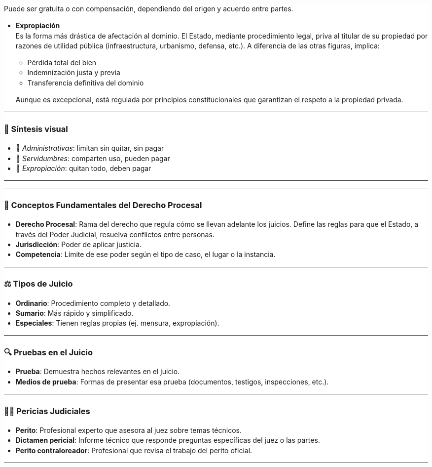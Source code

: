   Puede ser gratuita o con compensación, dependiendo del origen y acuerdo entre partes.

- **Expropiación**  
  Es la forma más drástica de afectación al dominio. El Estado, mediante procedimiento legal, priva al titular de su propiedad por razones de utilidad pública (infraestructura, urbanismo, defensa, etc.). A diferencia de las otras figuras, implica:
  - Pérdida total del bien
  - Indemnización justa y previa
  - Transferencia definitiva del dominio

  Aunque es excepcional, está regulada por principios constitucionales que garantizan el respeto a la propiedad privada.

---

### 🧭 Síntesis visual

- 🔹 *Administrativas*: limitan sin quitar, sin pagar  
- 🔸 *Servidumbres*: comparten uso, pueden pagar  
- 🔴 *Expropiación*: quitan todo, deben pagar

---




---

### 🧠 Conceptos Fundamentales del Derecho Procesal

- **Derecho Procesal**: Rama del derecho que regula cómo se llevan adelante los juicios. Define las reglas para que el Estado, a través del Poder Judicial, resuelva conflictos entre personas.
- **Jurisdicción**: Poder de aplicar justicia.
- **Competencia**: Límite de ese poder según el tipo de caso, el lugar o la instancia.

---

### ⚖️ Tipos de Juicio

- **Ordinario**: Procedimiento completo y detallado.
- **Sumario**: Más rápido y simplificado.
- **Especiales**: Tienen reglas propias (ej. mensura, expropiación).

---

### 🔍 Pruebas en el Juicio

- **Prueba**: Demuestra hechos relevantes en el juicio.
- **Medios de prueba**: Formas de presentar esa prueba (documentos, testigos, inspecciones, etc.).

---

### 👨‍🔬 Pericias Judiciales

- **Perito**: Profesional experto que asesora al juez sobre temas técnicos.
- **Dictamen pericial**: Informe técnico que responde preguntas específicas del juez o las partes.
- **Perito contraloreador**: Profesional que revisa el trabajo del perito oficial.

---